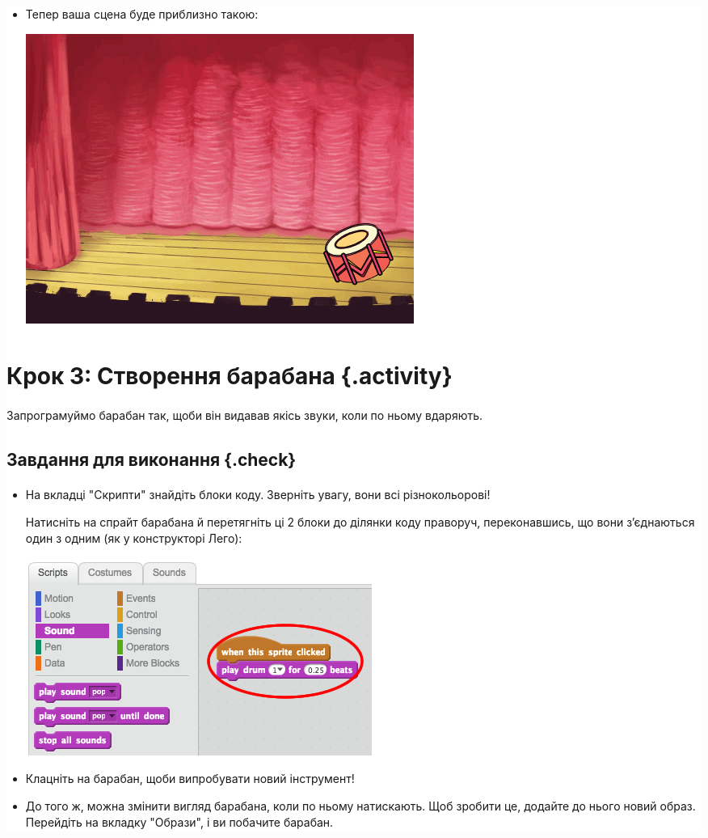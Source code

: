 + Тепер ваша сцена буде приблизно такою:
    
    ![screenshot](band-stage.png)

# Крок 3: Створення барабана {.activity}

Запрограмуймо барабан так, щоби він видавав якісь звуки, коли по ньому вдаряють.

## Завдання для виконання {.check}

+ На вкладці "Скрипти" знайдіть блоки коду. Зверніть увагу, вони всі різнокольорові!
    
    Натисніть на спрайт барабана й перетягніть ці 2 блоки до ділянки коду праворуч, переконавшись, що вони з’єднаються один з одним (як у конструкторі Лего):
    
    ![screenshot](band-code.png)

+ Клацніть на барабан, щоби випробувати новий інструмент!

+ До того ж, можна змінити вигляд барабана, коли по ньому натискають. Щоб зробити це, додайте до нього новий образ. Перейдіть на вкладку "Образи", і ви побачите барабан.
    